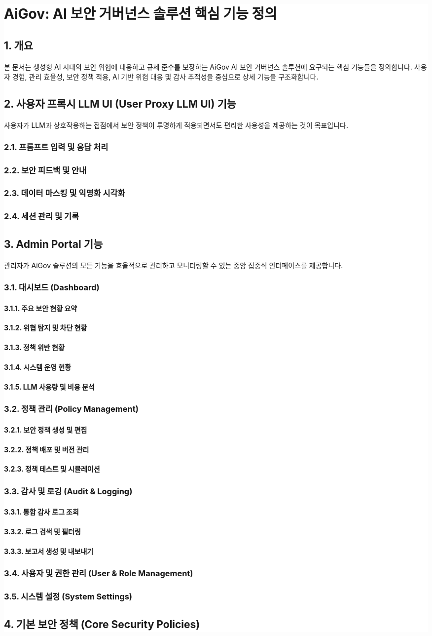 # AiGov: AI 보안 거버넌스 솔루션 핵심 기능 정의

## 1. 개요

본 문서는 생성형 AI 시대의 보안 위협에 대응하고 규제 준수를 보장하는 AiGov AI 보안 거버넌스 솔루션에 요구되는 핵심 기능들을 정의합니다. 사용자 경험, 관리 효율성, 보안 정책 적용, AI 기반 위협 대응 및 감사 추적성을 중심으로 상세 기능을 구조화합니다.

## 2. 사용자 프록시 LLM UI (User Proxy LLM UI) 기능

사용자가 LLM과 상호작용하는 접점에서 보안 정책이 투명하게 적용되면서도 편리한 사용성을 제공하는 것이 목표입니다.

### 2.1. 프롬프트 입력 및 응답 처리
### 2.2. 보안 피드백 및 안내
### 2.3. 데이터 마스킹 및 익명화 시각화
### 2.4. 세션 관리 및 기록

## 3. Admin Portal 기능

관리자가 AiGov 솔루션의 모든 기능을 효율적으로 관리하고 모니터링할 수 있는 중앙 집중식 인터페이스를 제공합니다.

### 3.1. 대시보드 (Dashboard)
#### 3.1.1. 주요 보안 현황 요약
#### 3.1.2. 위협 탐지 및 차단 현황
#### 3.1.3. 정책 위반 현황
#### 3.1.4. 시스템 운영 현황
#### 3.1.5. LLM 사용량 및 비용 분석

### 3.2. 정책 관리 (Policy Management)
#### 3.2.1. 보안 정책 생성 및 편집
#### 3.2.2. 정책 배포 및 버전 관리
#### 3.2.3. 정책 테스트 및 시뮬레이션

### 3.3. 감사 및 로깅 (Audit & Logging)
#### 3.3.1. 통합 감사 로그 조회
#### 3.3.2. 로그 검색 및 필터링
#### 3.3.3. 보고서 생성 및 내보내기

### 3.4. 사용자 및 권한 관리 (User & Role Management)
### 3.5. 시스템 설정 (System Settings)

## 4. 기본 보안 정책 (Core Security Policies)
